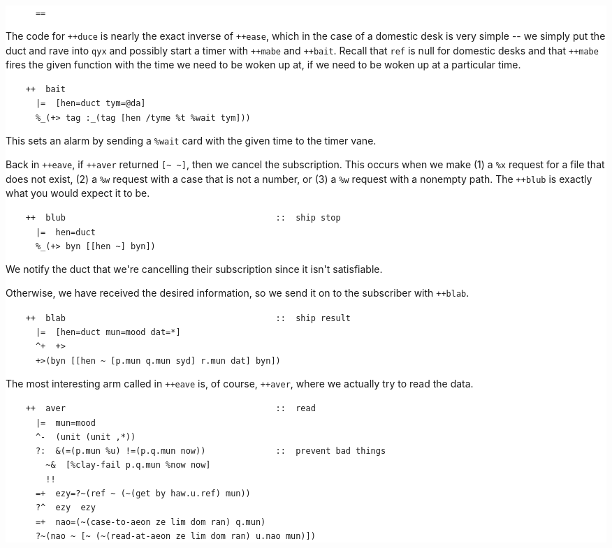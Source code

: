 ```
      ==
```

The code for `++duce` is nearly the exact inverse of `++ease`, which in the case
of a domestic desk is very simple -- we simply put the duct and rave into `qyx`
and possibly start a timer with `++mabe` and `++bait`.  Recall that `ref` is
null for domestic desks and that `++mabe` fires the given function with the time
we need to be woken up at, if we need to be woken up at a particular time.

```
    ++  bait
      |=  [hen=duct tym=@da]
      %_(+> tag :_(tag [hen /tyme %t %wait tym]))
```

This sets an alarm by sending a `%wait` card with the given time to the timer
vane.

Back in `++eave`, if `++aver` returned `[~ ~]`, then we cancel the subscription.
This occurs when we make (1) a `%x` request for a file that does not exist, (2)
a `%w` request with a case that is not a number, or (3) a `%w` request with a
nonempty path.  The `++blub` is exactly what you would expect it to be.

```
    ++  blub                                          ::  ship stop
      |=  hen=duct
      %_(+> byn [[hen ~] byn])
```

We notify the duct that we're cancelling their subscription since it isn't
satisfiable.

Otherwise, we have received the desired information, so we send it on to the
subscriber with `++blab`.

```
    ++  blab                                          ::  ship result
      |=  [hen=duct mun=mood dat=*]
      ^+  +>
      +>(byn [[hen ~ [p.mun q.mun syd] r.mun dat] byn])
```

The most interesting arm called in `++eave` is, of course, `++aver`, where we
actually try to read the data.

```
    ++  aver                                          ::  read
      |=  mun=mood
      ^-  (unit (unit ,*))
      ?:  &(=(p.mun %u) !=(p.q.mun now))              ::  prevent bad things
        ~&  [%clay-fail p.q.mun %now now]
        !!
      =+  ezy=?~(ref ~ (~(get by haw.u.ref) mun))
      ?^  ezy  ezy
      =+  nao=(~(case-to-aeon ze lim dom ran) q.mun)
      ?~(nao ~ [~ (~(read-at-aeon ze lim dom ran) u.nao mun)])
```
